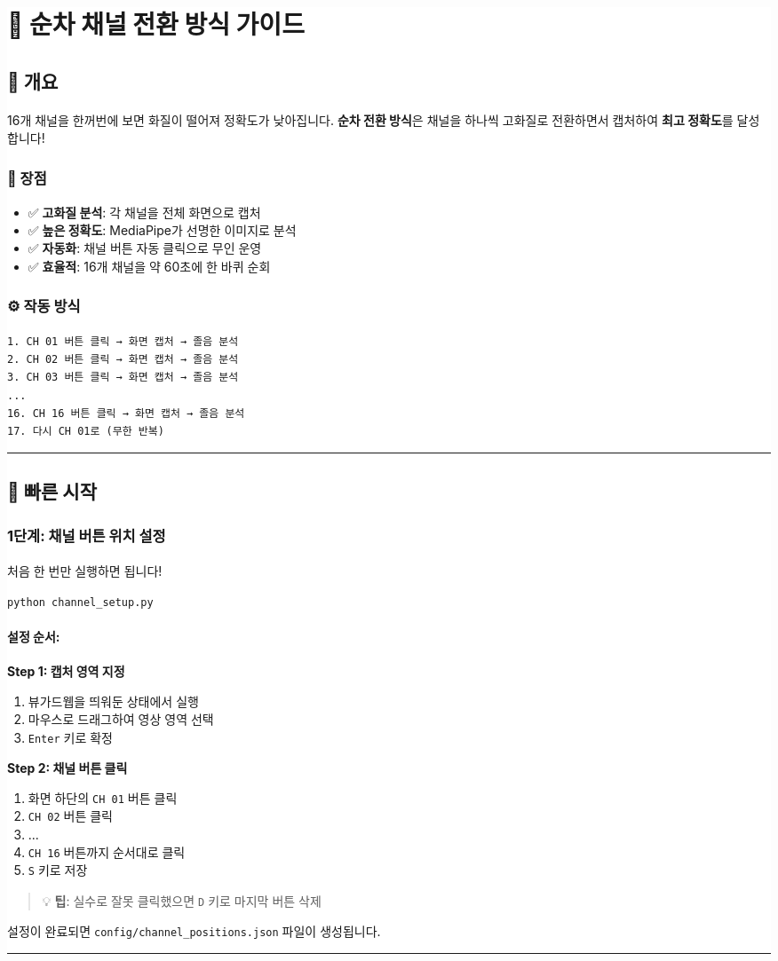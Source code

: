 # 🎯 순차 채널 전환 방식 가이드

## 📌 개요

16개 채널을 한꺼번에 보면 화질이 떨어져 정확도가 낮아집니다. 
**순차 전환 방식**은 채널을 하나씩 고화질로 전환하면서 캡처하여 **최고 정확도**를 달성합니다!

### 🎯 장점
- ✅ **고화질 분석**: 각 채널을 전체 화면으로 캡처
- ✅ **높은 정확도**: MediaPipe가 선명한 이미지로 분석
- ✅ **자동화**: 채널 버튼 자동 클릭으로 무인 운영
- ✅ **효율적**: 16개 채널을 약 60초에 한 바퀴 순회

### ⚙️ 작동 방식
```
1. CH 01 버튼 클릭 → 화면 캡처 → 졸음 분석
2. CH 02 버튼 클릭 → 화면 캡처 → 졸음 분석
3. CH 03 버튼 클릭 → 화면 캡처 → 졸음 분석
...
16. CH 16 버튼 클릭 → 화면 캡처 → 졸음 분석
17. 다시 CH 01로 (무한 반복)
```

---

## 🚀 빠른 시작

### 1단계: 채널 버튼 위치 설정

처음 한 번만 실행하면 됩니다!

```bash
python channel_setup.py
```

#### 설정 순서:

**Step 1: 캡처 영역 지정**
1. 뷰가드웹을 띄워둔 상태에서 실행
2. 마우스로 드래그하여 영상 영역 선택
3. `Enter` 키로 확정

**Step 2: 채널 버튼 클릭**
1. 화면 하단의 `CH 01` 버튼 클릭
2. `CH 02` 버튼 클릭
3. ...
4. `CH 16` 버튼까지 순서대로 클릭
5. `S` 키로 저장

> 💡 **팁**: 실수로 잘못 클릭했으면 `D` 키로 마지막 버튼 삭제

설정이 완료되면 `config/channel_positions.json` 파일이 생성됩니다.

---